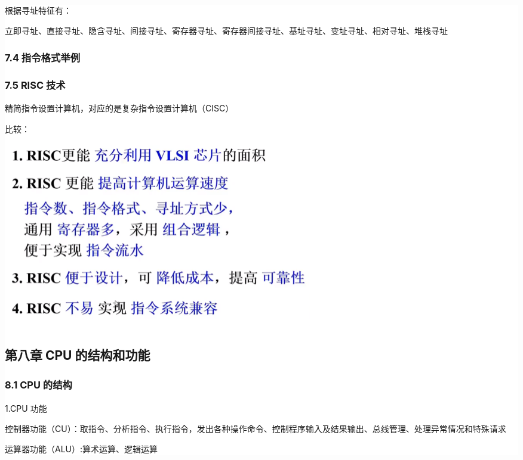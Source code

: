 根据寻址特征有：

立即寻址、直接寻址、隐含寻址、间接寻址、寄存器寻址、寄存器间接寻址、基址寻址、变址寻址、相对寻址、堆栈寻址

### 7.4 指令格式举例

### 7.5 RISC 技术

精简指令设置计算机，对应的是复杂指令设置计算机（CISC）

比较：

<img src="pic/image-20230821223410156.png" alt="image-20230821223410156" style="zoom: 50%;" />



## 第八章 CPU 的结构和功能

### 8.1 CPU 的结构

1.CPU 功能

控制器功能（CU）：取指令、分析指令、执行指令，发出各种操作命令、控制程序输入及结果输出、总线管理、处理异常情况和特殊请求

运算器功能（ALU）:算术运算、逻辑运算
